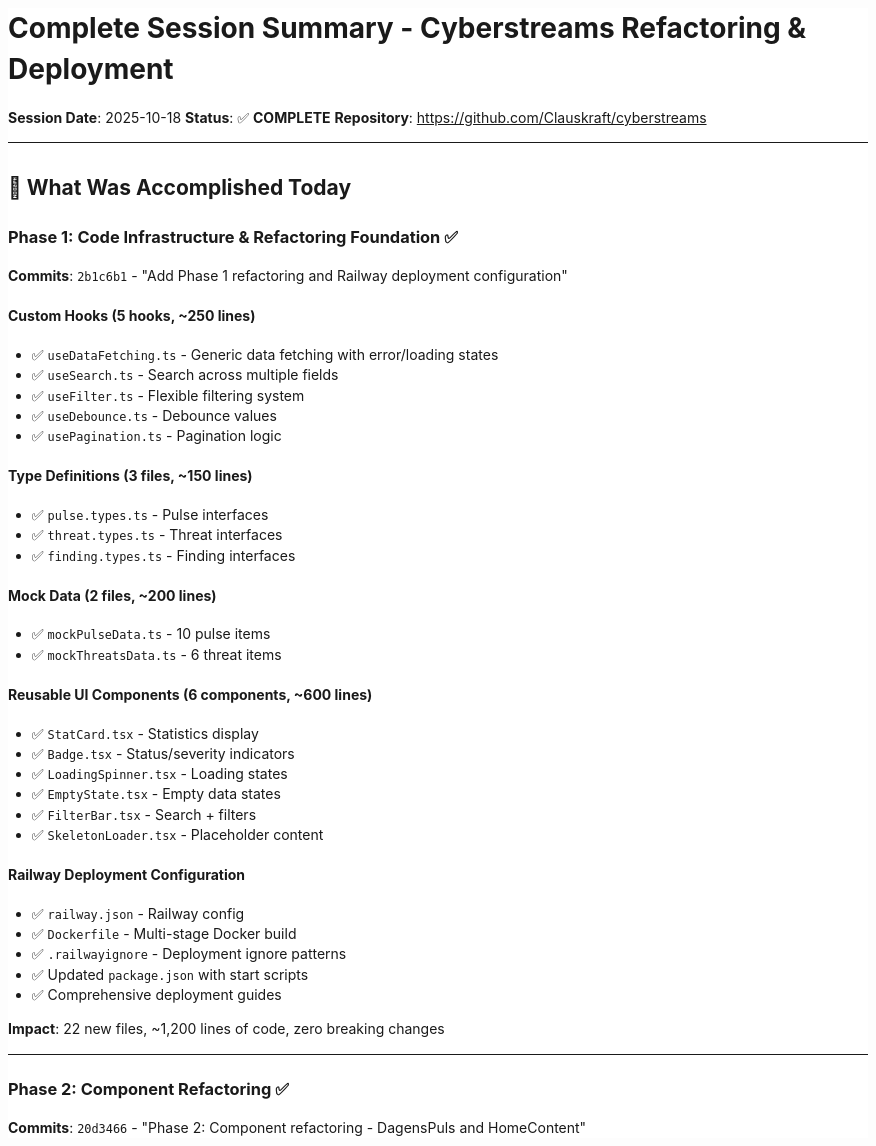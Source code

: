 # Complete Session Summary - Cyberstreams Refactoring & Deployment

**Session Date**: 2025-10-18
**Status**: ✅ **COMPLETE**
**Repository**: https://github.com/Clauskraft/cyberstreams

---

## 🎯 What Was Accomplished Today

### Phase 1: Code Infrastructure & Refactoring Foundation ✅
**Commits**: `2b1c6b1` - "Add Phase 1 refactoring and Railway deployment configuration"

#### Custom Hooks (5 hooks, ~250 lines)
- ✅ `useDataFetching.ts` - Generic data fetching with error/loading states
- ✅ `useSearch.ts` - Search across multiple fields
- ✅ `useFilter.ts` - Flexible filtering system
- ✅ `useDebounce.ts` - Debounce values
- ✅ `usePagination.ts` - Pagination logic

#### Type Definitions (3 files, ~150 lines)
- ✅ `pulse.types.ts` - Pulse interfaces
- ✅ `threat.types.ts` - Threat interfaces
- ✅ `finding.types.ts` - Finding interfaces

#### Mock Data (2 files, ~200 lines)
- ✅ `mockPulseData.ts` - 10 pulse items
- ✅ `mockThreatsData.ts` - 6 threat items

#### Reusable UI Components (6 components, ~600 lines)
- ✅ `StatCard.tsx` - Statistics display
- ✅ `Badge.tsx` - Status/severity indicators
- ✅ `LoadingSpinner.tsx` - Loading states
- ✅ `EmptyState.tsx` - Empty data states
- ✅ `FilterBar.tsx` - Search + filters
- ✅ `SkeletonLoader.tsx` - Placeholder content

#### Railway Deployment Configuration
- ✅ `railway.json` - Railway config
- ✅ `Dockerfile` - Multi-stage Docker build
- ✅ `.railwayignore` - Deployment ignore patterns
- ✅ Updated `package.json` with start scripts
- ✅ Comprehensive deployment guides

**Impact**: 22 new files, ~1,200 lines of code, zero breaking changes

---

### Phase 2: Component Refactoring ✅
**Commits**: `20d3466` - "Phase 2: Component refactoring - DagensPuls and HomeContent"
